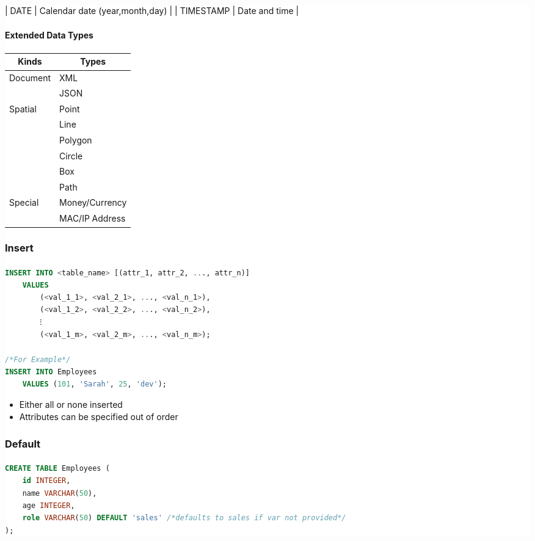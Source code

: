 | DATE           | Calendar date (year,month,day)          |
| TIMESTAMP      | Date and time                                        |

#### Extended Data Types
| Kinds    | Types          |
| -------- | -------------- |
| Document | XML            |
|          | JSON           |
| Spatial  | Point          |
|          | Line           |
|          | Polygon        |
|          | Circle         |
|          | Box            |
|          | Path           |
| Special  | Money/Currency |
|          | MAC/IP Address |



### Insert
```sql
INSERT INTO <table_name> [(attr_1, attr_2, ..., attr_n)]
	VALUES
		(<val_1_1>, <val_2_1>, ..., <val_n_1>),
		(<val_1_2>, <val_2_2>, ..., <val_n_2>),
		⁝
		(<val_1_m>, <val_2_m>, ..., <val_n_m>);

/*For Example*/
INSERT INTO Employees
	VALUES (101, 'Sarah', 25, 'dev');
```

- Either all or none inserted
- Attributes can be specified out of order


### Default
```sql
CREATE TABLE Employees (
	id INTEGER,
	name VARCHAR(50),
	age INTEGER,
	role VARCHAR(50) DEFAULT 'sales' /*defaults to sales if var not provided*/
);
```
